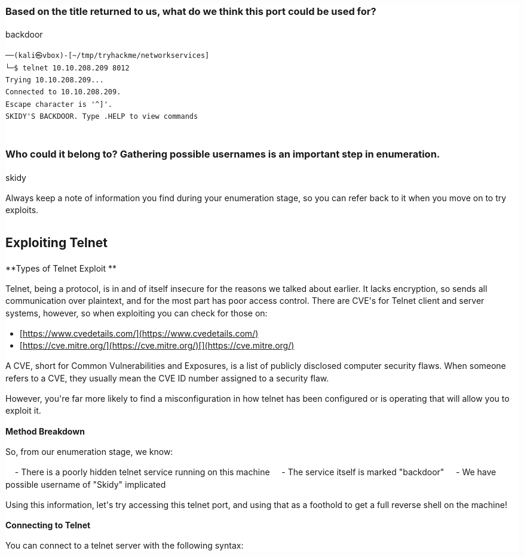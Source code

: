 ### Based on the title returned to us, what do we think this port could be **used for**?  
backdoor

```
──(kali㉿vbox)-[~/tmp/tryhackme/networkservices]
└─$ telnet 10.10.208.209 8012
Trying 10.10.208.209...
Connected to 10.10.208.209.
Escape character is '^]'.
SKIDY'S BACKDOOR. Type .HELP to view commands


```

### Who could it belong to? Gathering possible **usernames** is an important step in enumeration.  
skidy

Always keep a note of information you find during your enumeration stage, so you can refer back to it when you move on to try exploits.

## Exploiting Telnet


**Types of Telnet Exploit  **

Telnet, being a protocol, is in and of itself insecure for the reasons we talked about earlier. It lacks encryption, so sends all communication over plaintext, and for the most part has poor access control. There are CVE's for Telnet client and server systems, however, so when exploiting you can check for those on:

- [https://www.cvedetails.com/](https://www.cvedetails.com/)
- [https://cve.mitre.org/](https://cve.mitre.org/)[](https://cve.mitre.org/)

A CVE, short for Common Vulnerabilities and Exposures, is a list of publicly disclosed computer security flaws. When someone refers to a CVE, they usually mean the CVE ID number assigned to a security flaw.

However, you're far more likely to find a misconfiguration in how telnet has been configured or is operating that will allow you to exploit it.

**Method Breakdown**

So, from our enumeration stage, we know:

    - There is a poorly hidden telnet service running on this machine
    - The service itself is marked "backdoor"
    - We have possible username of "Skidy" implicated

Using this information, let's try accessing this telnet port, and using that as a foothold to get a full reverse shell on the machine!

**Connecting to Telnet**

You can connect to a telnet server with the following syntax:
